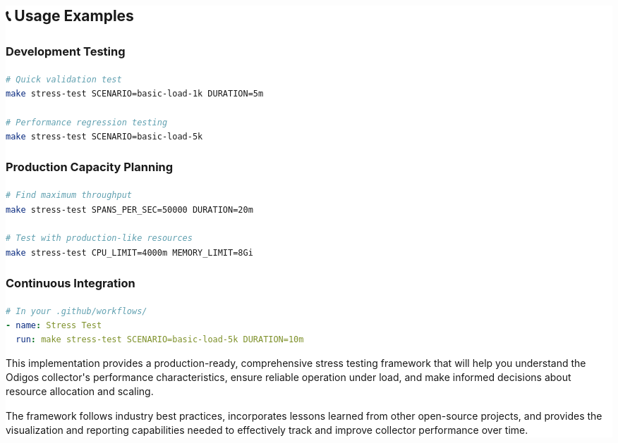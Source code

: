 ## 📞 Usage Examples

### Development Testing
```bash
# Quick validation test
make stress-test SCENARIO=basic-load-1k DURATION=5m

# Performance regression testing  
make stress-test SCENARIO=basic-load-5k
```

### Production Capacity Planning
```bash
# Find maximum throughput
make stress-test SPANS_PER_SEC=50000 DURATION=20m

# Test with production-like resources
make stress-test CPU_LIMIT=4000m MEMORY_LIMIT=8Gi
```

### Continuous Integration
```yaml
# In your .github/workflows/
- name: Stress Test
  run: make stress-test SCENARIO=basic-load-5k DURATION=10m
```

This implementation provides a production-ready, comprehensive stress testing framework that will help you understand the Odigos collector's performance characteristics, ensure reliable operation under load, and make informed decisions about resource allocation and scaling.

The framework follows industry best practices, incorporates lessons learned from other open-source projects, and provides the visualization and reporting capabilities needed to effectively track and improve collector performance over time.